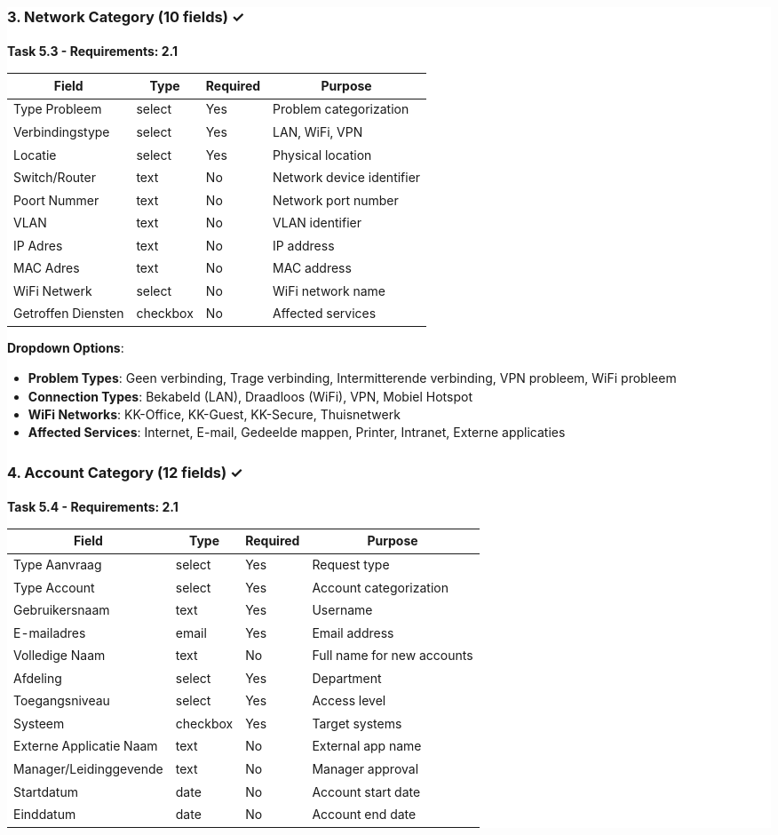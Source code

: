 ### 3. Network Category (10 fields) ✓
**Task 5.3 - Requirements: 2.1**

| Field | Type | Required | Purpose |
|-------|------|----------|---------|
| Type Probleem | select | Yes | Problem categorization |
| Verbindingstype | select | Yes | LAN, WiFi, VPN |
| Locatie | select | Yes | Physical location |
| Switch/Router | text | No | Network device identifier |
| Poort Nummer | text | No | Network port number |
| VLAN | text | No | VLAN identifier |
| IP Adres | text | No | IP address |
| MAC Adres | text | No | MAC address |
| WiFi Netwerk | select | No | WiFi network name |
| Getroffen Diensten | checkbox | No | Affected services |

**Dropdown Options**:
- **Problem Types**: Geen verbinding, Trage verbinding, Intermitterende verbinding, VPN probleem, WiFi probleem
- **Connection Types**: Bekabeld (LAN), Draadloos (WiFi), VPN, Mobiel Hotspot
- **WiFi Networks**: KK-Office, KK-Guest, KK-Secure, Thuisnetwerk
- **Affected Services**: Internet, E-mail, Gedeelde mappen, Printer, Intranet, Externe applicaties

### 4. Account Category (12 fields) ✓
**Task 5.4 - Requirements: 2.1**

| Field | Type | Required | Purpose |
|-------|------|----------|---------|
| Type Aanvraag | select | Yes | Request type |
| Type Account | select | Yes | Account categorization |
| Gebruikersnaam | text | Yes | Username |
| E-mailadres | email | Yes | Email address |
| Volledige Naam | text | No | Full name for new accounts |
| Afdeling | select | Yes | Department |
| Toegangsniveau | select | Yes | Access level |
| Systeem | checkbox | Yes | Target systems |
| Externe Applicatie Naam | text | No | External app name |
| Manager/Leidinggevende | text | No | Manager approval |
| Startdatum | date | No | Account start date |
| Einddatum | date | No | Account end date |

